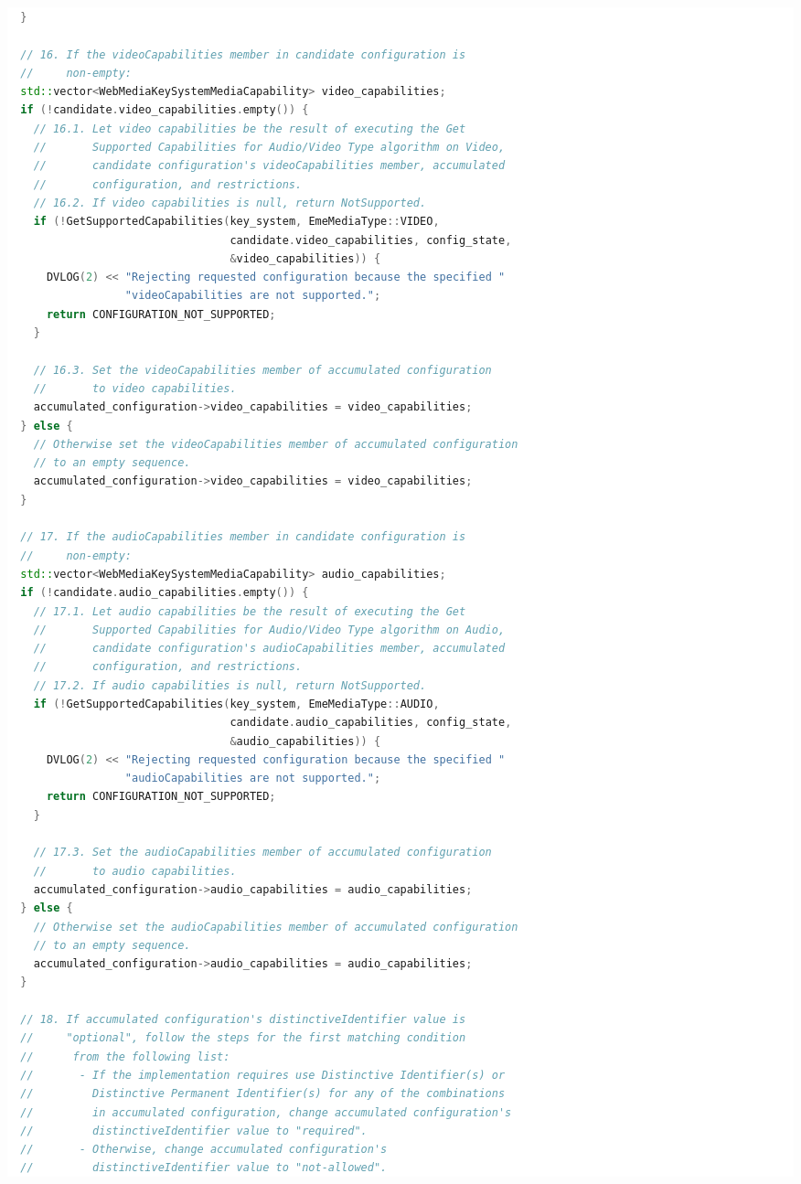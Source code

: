 ```cpp
  }

  // 16. If the videoCapabilities member in candidate configuration is
  //     non-empty:
  std::vector<WebMediaKeySystemMediaCapability> video_capabilities;
  if (!candidate.video_capabilities.empty()) {
    // 16.1. Let video capabilities be the result of executing the Get
    //       Supported Capabilities for Audio/Video Type algorithm on Video,
    //       candidate configuration's videoCapabilities member, accumulated
    //       configuration, and restrictions.
    // 16.2. If video capabilities is null, return NotSupported.
    if (!GetSupportedCapabilities(key_system, EmeMediaType::VIDEO,
                                  candidate.video_capabilities, config_state,
                                  &video_capabilities)) {
      DVLOG(2) << "Rejecting requested configuration because the specified "
                  "videoCapabilities are not supported.";
      return CONFIGURATION_NOT_SUPPORTED;
    }

    // 16.3. Set the videoCapabilities member of accumulated configuration
    //       to video capabilities.
    accumulated_configuration->video_capabilities = video_capabilities;
  } else {
    // Otherwise set the videoCapabilities member of accumulated configuration
    // to an empty sequence.
    accumulated_configuration->video_capabilities = video_capabilities;
  }

  // 17. If the audioCapabilities member in candidate configuration is
  //     non-empty:
  std::vector<WebMediaKeySystemMediaCapability> audio_capabilities;
  if (!candidate.audio_capabilities.empty()) {
    // 17.1. Let audio capabilities be the result of executing the Get
    //       Supported Capabilities for Audio/Video Type algorithm on Audio,
    //       candidate configuration's audioCapabilities member, accumulated
    //       configuration, and restrictions.
    // 17.2. If audio capabilities is null, return NotSupported.
    if (!GetSupportedCapabilities(key_system, EmeMediaType::AUDIO,
                                  candidate.audio_capabilities, config_state,
                                  &audio_capabilities)) {
      DVLOG(2) << "Rejecting requested configuration because the specified "
                  "audioCapabilities are not supported.";
      return CONFIGURATION_NOT_SUPPORTED;
    }

    // 17.3. Set the audioCapabilities member of accumulated configuration
    //       to audio capabilities.
    accumulated_configuration->audio_capabilities = audio_capabilities;
  } else {
    // Otherwise set the audioCapabilities member of accumulated configuration
    // to an empty sequence.
    accumulated_configuration->audio_capabilities = audio_capabilities;
  }

  // 18. If accumulated configuration's distinctiveIdentifier value is
  //     "optional", follow the steps for the first matching condition
  //      from the following list:
  //       - If the implementation requires use Distinctive Identifier(s) or
  //         Distinctive Permanent Identifier(s) for any of the combinations
  //         in accumulated configuration, change accumulated configuration's
  //         distinctiveIdentifier value to "required".
  //       - Otherwise, change accumulated configuration's
  //         distinctiveIdentifier value to "not-allowed".
```